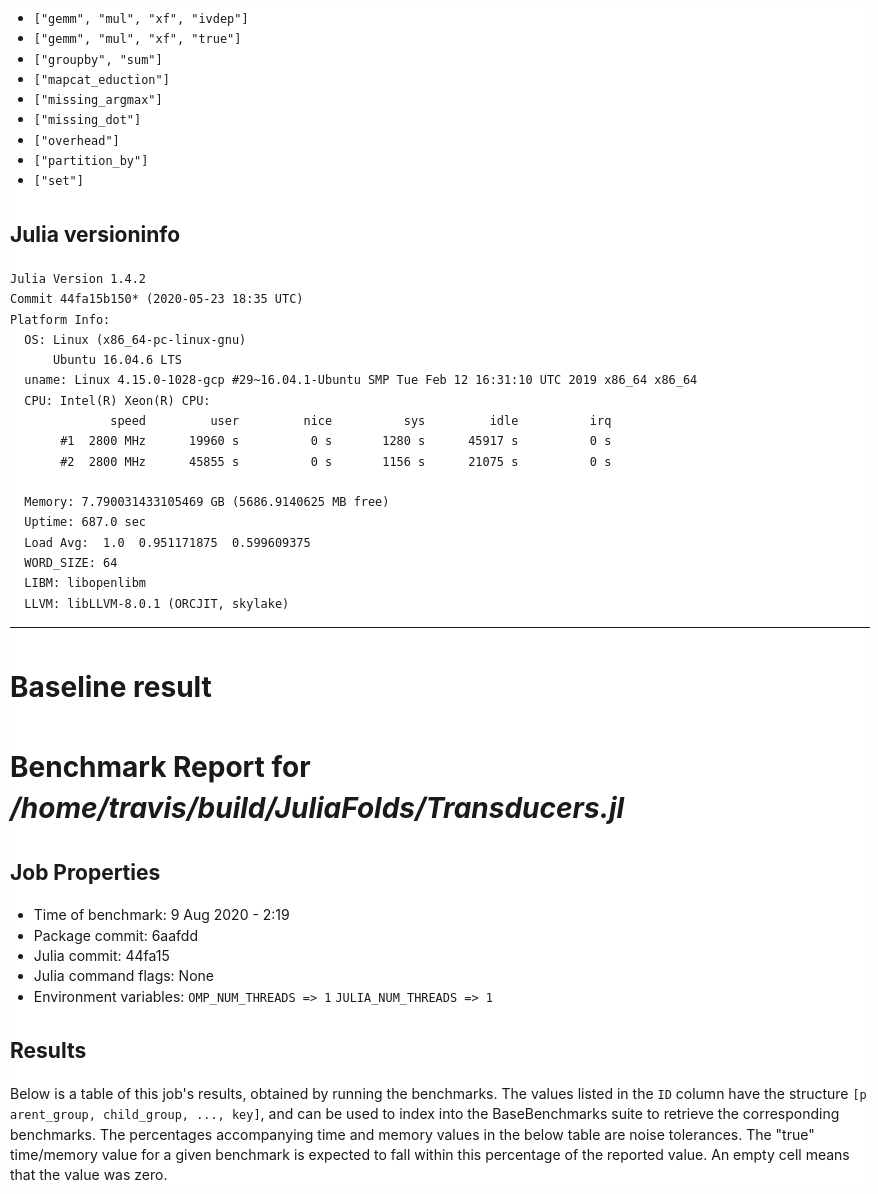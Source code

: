 - `["gemm", "mul", "xf", "ivdep"]`
- `["gemm", "mul", "xf", "true"]`
- `["groupby", "sum"]`
- `["mapcat_eduction"]`
- `["missing_argmax"]`
- `["missing_dot"]`
- `["overhead"]`
- `["partition_by"]`
- `["set"]`

## Julia versioninfo
```
Julia Version 1.4.2
Commit 44fa15b150* (2020-05-23 18:35 UTC)
Platform Info:
  OS: Linux (x86_64-pc-linux-gnu)
      Ubuntu 16.04.6 LTS
  uname: Linux 4.15.0-1028-gcp #29~16.04.1-Ubuntu SMP Tue Feb 12 16:31:10 UTC 2019 x86_64 x86_64
  CPU: Intel(R) Xeon(R) CPU: 
              speed         user         nice          sys         idle          irq
       #1  2800 MHz      19960 s          0 s       1280 s      45917 s          0 s
       #2  2800 MHz      45855 s          0 s       1156 s      21075 s          0 s
       
  Memory: 7.790031433105469 GB (5686.9140625 MB free)
  Uptime: 687.0 sec
  Load Avg:  1.0  0.951171875  0.599609375
  WORD_SIZE: 64
  LIBM: libopenlibm
  LLVM: libLLVM-8.0.1 (ORCJIT, skylake)
```

---
# Baseline result
# Benchmark Report for */home/travis/build/JuliaFolds/Transducers.jl*

## Job Properties
* Time of benchmark: 9 Aug 2020 - 2:19
* Package commit: 6aafdd
* Julia commit: 44fa15
* Julia command flags: None
* Environment variables: `OMP_NUM_THREADS => 1` `JULIA_NUM_THREADS => 1`

## Results
Below is a table of this job's results, obtained by running the benchmarks.
The values listed in the `ID` column have the structure `[parent_group, child_group, ..., key]`, and can be used to
index into the BaseBenchmarks suite to retrieve the corresponding benchmarks.
The percentages accompanying time and memory values in the below table are noise tolerances. The "true"
time/memory value for a given benchmark is expected to fall within this percentage of the reported value.
An empty cell means that the value was zero.
